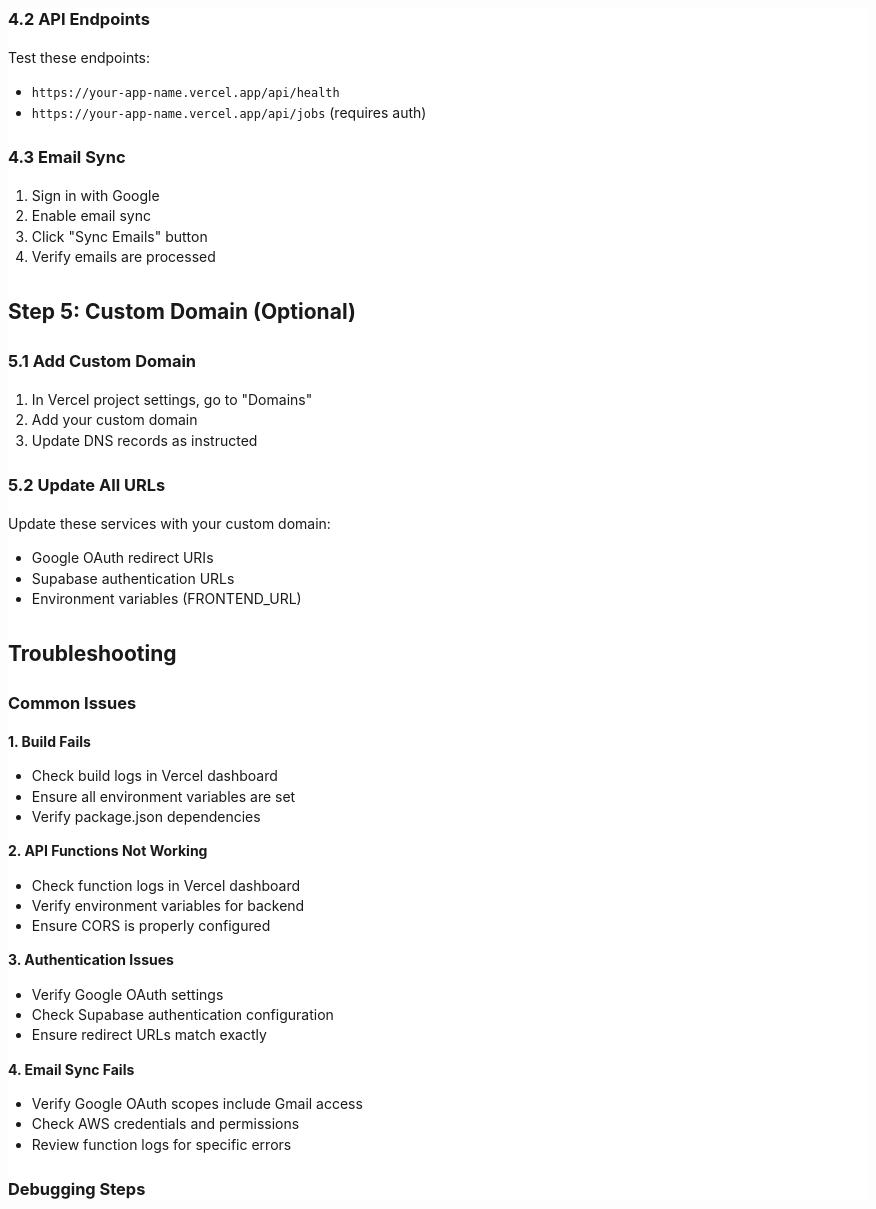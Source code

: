 ### 4.2 API Endpoints
Test these endpoints:
- `https://your-app-name.vercel.app/api/health`
- `https://your-app-name.vercel.app/api/jobs` (requires auth)

### 4.3 Email Sync
1. Sign in with Google
2. Enable email sync
3. Click "Sync Emails" button
4. Verify emails are processed

## Step 5: Custom Domain (Optional)

### 5.1 Add Custom Domain
1. In Vercel project settings, go to "Domains"
2. Add your custom domain
3. Update DNS records as instructed

### 5.2 Update All URLs
Update these services with your custom domain:
- Google OAuth redirect URIs
- Supabase authentication URLs
- Environment variables (FRONTEND_URL)

## Troubleshooting

### Common Issues

**1. Build Fails**
- Check build logs in Vercel dashboard
- Ensure all environment variables are set
- Verify package.json dependencies

**2. API Functions Not Working**
- Check function logs in Vercel dashboard
- Verify environment variables for backend
- Ensure CORS is properly configured

**3. Authentication Issues**
- Verify Google OAuth settings
- Check Supabase authentication configuration
- Ensure redirect URLs match exactly

**4. Email Sync Fails**
- Verify Google OAuth scopes include Gmail access
- Check AWS credentials and permissions
- Review function logs for specific errors

### Debugging Steps
